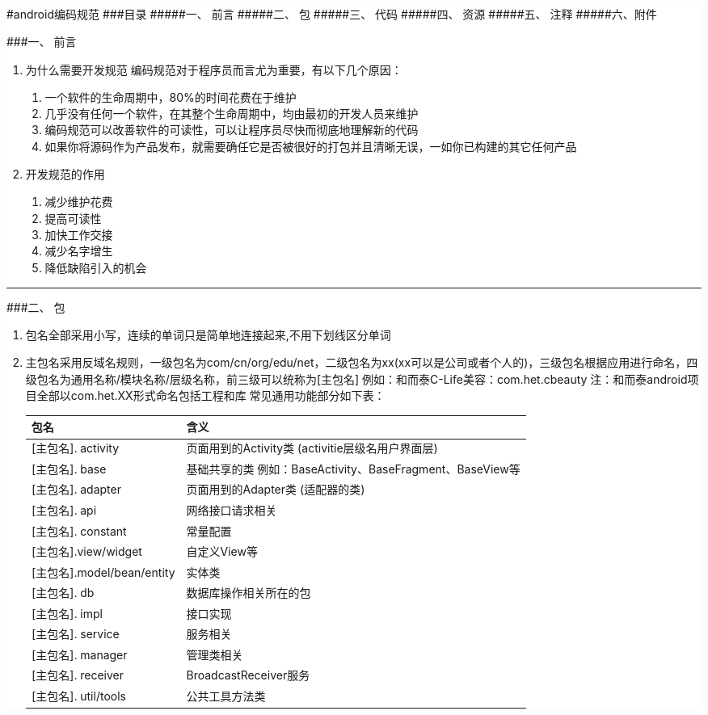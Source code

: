 #android编码规范
###目录
#####一、	前言
#####二、	包
#####三、	代码
#####四、	资源
#####五、	注释
#####六、附件

###一、 前言
1.	为什么需要开发规范
编码规范对于程序员而言尤为重要，有以下几个原因：

    1)	一个软件的生命周期中，80%的时间花费在于维护
    2)	几乎没有任何一个软件，在其整个生命周期中，均由最初的开发人员来维护 
    3)	编码规范可以改善软件的可读性，可以让程序员尽快而彻底地理解新的代码
    4)	如果你将源码作为产品发布，就需要确任它是否被很好的打包并且清晰无误，一如你已构建的其它任何产品
2.	开发规范的作用

    1)	减少维护花费
    2)	提高可读性
    3)	加快工作交接
    4)	减少名字增生
    5)	降低缺陷引入的机会

_ _ _


###二、	包 

1.	包名全部采用小写，连续的单词只是简单地连接起来,不用下划线区分单词
2.	主包名采用反域名规则，一级包名为com/cn/org/edu/net，二级包名为xx(xx可以是公司或者个人的)，三级包名根据应用进行命名，四级包名为通用名称/模块名称/层级名称，前三级可以统称为[主包名]
例如：和而泰C-Life美容：com.het.cbeauty
注：和而泰android项目全部以com.het.XX形式命名包括工程和库
常见通用功能部分如下表：

    |包名|	含义|
    |:---------------------------------------------|:------------------------------------------------------|
    |[主包名]. activity|	页面用到的Activity类 (activitie层级名用户界面层)|
    |[主包名]. base|	基础共享的类  例如：BaseActivity、BaseFragment、BaseView等
    |[主包名]. adapter	|页面用到的Adapter类 (适配器的类)
    |[主包名]. api|	网络接口请求相关|
    |[主包名]. constant|	常量配置|
    |[主包名].view/widget|	自定义View等|
    |[主包名].model/bean/entity|	实体类|
    |[主包名]. db|	数据库操作相关所在的包|
    |[主包名]. impl|	接口实现||
    |[主包名]. service|	服务相关|
    |[主包名]. manager|	管理类相关|
    |[主包名]. receiver|	BroadcastReceiver服务|
    |[主包名]. util/tools|	公共工具方法类|
    